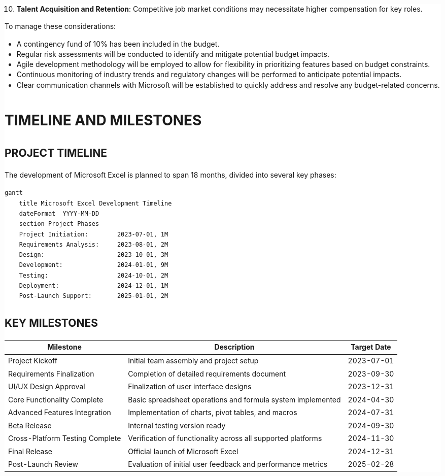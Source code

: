 10. **Talent Acquisition and Retention**: Competitive job market conditions may necessitate higher compensation for key roles.

To manage these considerations:

- A contingency fund of 10% has been included in the budget.
- Regular risk assessments will be conducted to identify and mitigate potential budget impacts.
- Agile development methodology will be employed to allow for flexibility in prioritizing features based on budget constraints.
- Continuous monitoring of industry trends and regulatory changes will be performed to anticipate potential impacts.
- Clear communication channels with Microsoft will be established to quickly address and resolve any budget-related concerns.

# TIMELINE AND MILESTONES

## PROJECT TIMELINE

The development of Microsoft Excel is planned to span 18 months, divided into several key phases:

```mermaid
gantt
    title Microsoft Excel Development Timeline
    dateFormat  YYYY-MM-DD
    section Project Phases
    Project Initiation:        2023-07-01, 1M
    Requirements Analysis:     2023-08-01, 2M
    Design:                    2023-10-01, 3M
    Development:               2024-01-01, 9M
    Testing:                   2024-10-01, 2M
    Deployment:                2024-12-01, 1M
    Post-Launch Support:       2025-01-01, 2M
```

## KEY MILESTONES

| Milestone | Description | Target Date |
|-----------|-------------|-------------|
| Project Kickoff | Initial team assembly and project setup | 2023-07-01 |
| Requirements Finalization | Completion of detailed requirements document | 2023-09-30 |
| UI/UX Design Approval | Finalization of user interface designs | 2023-12-31 |
| Core Functionality Complete | Basic spreadsheet operations and formula system implemented | 2024-04-30 |
| Advanced Features Integration | Implementation of charts, pivot tables, and macros | 2024-07-31 |
| Beta Release | Internal testing version ready | 2024-09-30 |
| Cross-Platform Testing Complete | Verification of functionality across all supported platforms | 2024-11-30 |
| Final Release | Official launch of Microsoft Excel | 2024-12-31 |
| Post-Launch Review | Evaluation of initial user feedback and performance metrics | 2025-02-28 |

